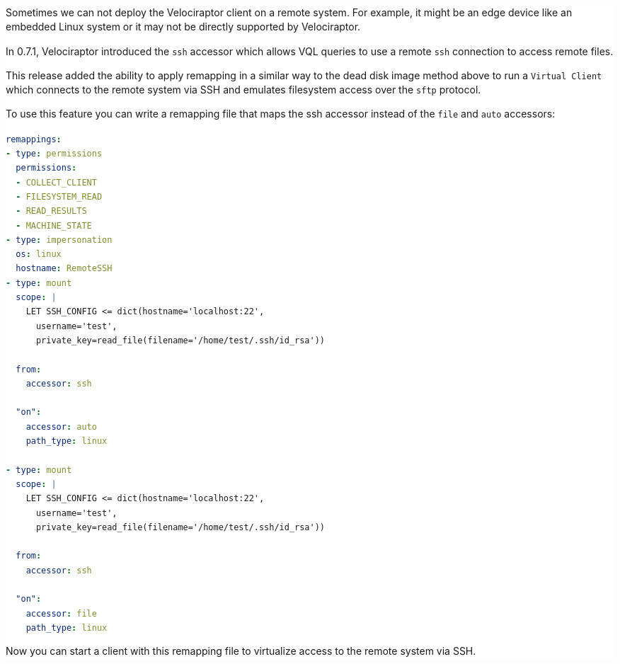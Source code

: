 Sometimes we can not deploy the Velociraptor client on a remote
system. For example, it might be an edge device like an embedded Linux
system or it may not be directly supported by Velociraptor.

In 0.7.1, Velociraptor introduced the `ssh` accessor which allows VQL
queries to use a remote `ssh` connection to access remote files.

This release added the ability to apply remapping in a similar way to
the dead disk image method above to run a `Virtual Client` which
connects to the remote system via SSH and emulates filesystem access
over the `sftp` protocol.

To use this feature you can write a remapping file that maps the ssh
accessor instead of the `file` and `auto` accessors:

```yaml
remappings:
- type: permissions
  permissions:
  - COLLECT_CLIENT
  - FILESYSTEM_READ
  - READ_RESULTS
  - MACHINE_STATE
- type: impersonation
  os: linux
  hostname: RemoteSSH
- type: mount
  scope: |
    LET SSH_CONFIG <= dict(hostname='localhost:22',
      username='test',
      private_key=read_file(filename='/home/test/.ssh/id_rsa'))

  from:
    accessor: ssh

  "on":
    accessor: auto
    path_type: linux

- type: mount
  scope: |
    LET SSH_CONFIG <= dict(hostname='localhost:22',
      username='test',
      private_key=read_file(filename='/home/test/.ssh/id_rsa'))

  from:
    accessor: ssh

  "on":
    accessor: file
    path_type: linux
```

Now you can start a client with this remapping file to virtualize
access to the remote system via SSH.
